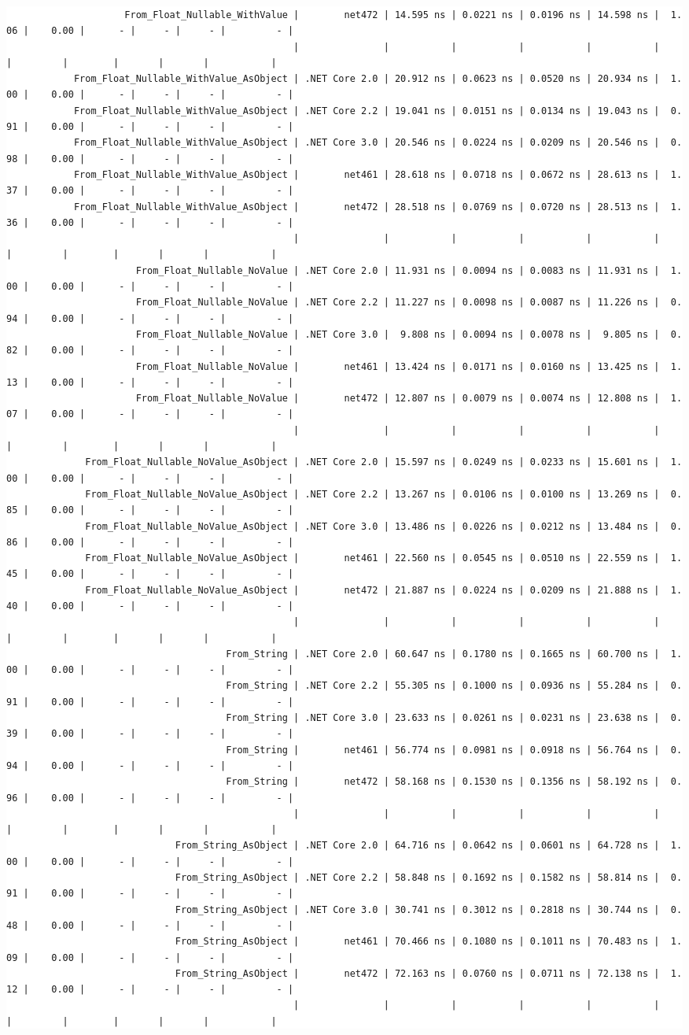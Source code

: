                          From_Float_Nullable_WithValue |        net472 | 14.595 ns | 0.0221 ns | 0.0196 ns | 14.598 ns |  1.06 |    0.00 |      - |     - |     - |         - |
                                                       |               |           |           |           |           |       |         |        |       |       |           |
                From_Float_Nullable_WithValue_AsObject | .NET Core 2.0 | 20.912 ns | 0.0623 ns | 0.0520 ns | 20.934 ns |  1.00 |    0.00 |      - |     - |     - |         - |
                From_Float_Nullable_WithValue_AsObject | .NET Core 2.2 | 19.041 ns | 0.0151 ns | 0.0134 ns | 19.043 ns |  0.91 |    0.00 |      - |     - |     - |         - |
                From_Float_Nullable_WithValue_AsObject | .NET Core 3.0 | 20.546 ns | 0.0224 ns | 0.0209 ns | 20.546 ns |  0.98 |    0.00 |      - |     - |     - |         - |
                From_Float_Nullable_WithValue_AsObject |        net461 | 28.618 ns | 0.0718 ns | 0.0672 ns | 28.613 ns |  1.37 |    0.00 |      - |     - |     - |         - |
                From_Float_Nullable_WithValue_AsObject |        net472 | 28.518 ns | 0.0769 ns | 0.0720 ns | 28.513 ns |  1.36 |    0.00 |      - |     - |     - |         - |
                                                       |               |           |           |           |           |       |         |        |       |       |           |
                           From_Float_Nullable_NoValue | .NET Core 2.0 | 11.931 ns | 0.0094 ns | 0.0083 ns | 11.931 ns |  1.00 |    0.00 |      - |     - |     - |         - |
                           From_Float_Nullable_NoValue | .NET Core 2.2 | 11.227 ns | 0.0098 ns | 0.0087 ns | 11.226 ns |  0.94 |    0.00 |      - |     - |     - |         - |
                           From_Float_Nullable_NoValue | .NET Core 3.0 |  9.808 ns | 0.0094 ns | 0.0078 ns |  9.805 ns |  0.82 |    0.00 |      - |     - |     - |         - |
                           From_Float_Nullable_NoValue |        net461 | 13.424 ns | 0.0171 ns | 0.0160 ns | 13.425 ns |  1.13 |    0.00 |      - |     - |     - |         - |
                           From_Float_Nullable_NoValue |        net472 | 12.807 ns | 0.0079 ns | 0.0074 ns | 12.808 ns |  1.07 |    0.00 |      - |     - |     - |         - |
                                                       |               |           |           |           |           |       |         |        |       |       |           |
                  From_Float_Nullable_NoValue_AsObject | .NET Core 2.0 | 15.597 ns | 0.0249 ns | 0.0233 ns | 15.601 ns |  1.00 |    0.00 |      - |     - |     - |         - |
                  From_Float_Nullable_NoValue_AsObject | .NET Core 2.2 | 13.267 ns | 0.0106 ns | 0.0100 ns | 13.269 ns |  0.85 |    0.00 |      - |     - |     - |         - |
                  From_Float_Nullable_NoValue_AsObject | .NET Core 3.0 | 13.486 ns | 0.0226 ns | 0.0212 ns | 13.484 ns |  0.86 |    0.00 |      - |     - |     - |         - |
                  From_Float_Nullable_NoValue_AsObject |        net461 | 22.560 ns | 0.0545 ns | 0.0510 ns | 22.559 ns |  1.45 |    0.00 |      - |     - |     - |         - |
                  From_Float_Nullable_NoValue_AsObject |        net472 | 21.887 ns | 0.0224 ns | 0.0209 ns | 21.888 ns |  1.40 |    0.00 |      - |     - |     - |         - |
                                                       |               |           |           |           |           |       |         |        |       |       |           |
                                           From_String | .NET Core 2.0 | 60.647 ns | 0.1780 ns | 0.1665 ns | 60.700 ns |  1.00 |    0.00 |      - |     - |     - |         - |
                                           From_String | .NET Core 2.2 | 55.305 ns | 0.1000 ns | 0.0936 ns | 55.284 ns |  0.91 |    0.00 |      - |     - |     - |         - |
                                           From_String | .NET Core 3.0 | 23.633 ns | 0.0261 ns | 0.0231 ns | 23.638 ns |  0.39 |    0.00 |      - |     - |     - |         - |
                                           From_String |        net461 | 56.774 ns | 0.0981 ns | 0.0918 ns | 56.764 ns |  0.94 |    0.00 |      - |     - |     - |         - |
                                           From_String |        net472 | 58.168 ns | 0.1530 ns | 0.1356 ns | 58.192 ns |  0.96 |    0.00 |      - |     - |     - |         - |
                                                       |               |           |           |           |           |       |         |        |       |       |           |
                                  From_String_AsObject | .NET Core 2.0 | 64.716 ns | 0.0642 ns | 0.0601 ns | 64.728 ns |  1.00 |    0.00 |      - |     - |     - |         - |
                                  From_String_AsObject | .NET Core 2.2 | 58.848 ns | 0.1692 ns | 0.1582 ns | 58.814 ns |  0.91 |    0.00 |      - |     - |     - |         - |
                                  From_String_AsObject | .NET Core 3.0 | 30.741 ns | 0.3012 ns | 0.2818 ns | 30.744 ns |  0.48 |    0.00 |      - |     - |     - |         - |
                                  From_String_AsObject |        net461 | 70.466 ns | 0.1080 ns | 0.1011 ns | 70.483 ns |  1.09 |    0.00 |      - |     - |     - |         - |
                                  From_String_AsObject |        net472 | 72.163 ns | 0.0760 ns | 0.0711 ns | 72.138 ns |  1.12 |    0.00 |      - |     - |     - |         - |
                                                       |               |           |           |           |           |       |         |        |       |       |           |